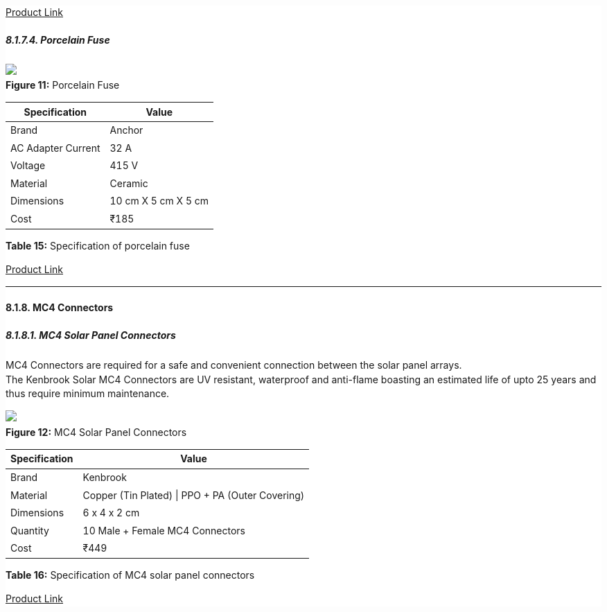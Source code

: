 [Product Link](https://www.amazon.in/Kenbrook-Solar-Elmak-Protection-Device/dp/B09NTQDJGP/ref=sr_1_2?crid=108RSYE3E2S5V&keywords=solar%2Bsurge%2Bprotection&qid=1642516582&sprefix=solar%2Bsurge%2Bprotectio%2Caps%2C767&sr=8-2&th=1)

#####  8.1.7.4. Porcelain Fuse

<img src = "https://m.media-amazon.com/images/I/71b9tS1f2bL._SL1500_.jpg" width = 300>
<figcaption><b>Figure 11:</b> Porcelain Fuse</figcaption>

| Specification      | Value               |
| ------------------ | ------------------- |
| Brand              | Anchor              |
| AC Adapter Current | 32 A                |
| Voltage            | 415 V               |
| Material           | Ceramic             |
| Dimensions         | 10 cm X 5 cm X 5 cm |
| Cost               | &#8377;185          |

**Table 15:** Specification of porcelain fuse

[Product Link](https://www.amazon.in/Anchor-9311-Porcelain-Pilot-Ivory/dp/B00V4VJ7IK/ref=sr_1_12?crid=NPAHCXCDE79L&keywords=fuses&qid=1642478482&sprefix=fuses%2Caps%2C376&sr=8-12)

---

#### 8.1.8. MC4 Connectors
##### 8.1.8.1. MC4 Solar Panel Connectors

MC4 Connectors are required for a safe and convenient connection between the solar panel arrays.   
The Kenbrook Solar MC4 Connectors are UV resistant, waterproof and anti-flame boasting an estimated life of upto 25 years and thus require minimum maintenance.

<img src="https://m.media-amazon.com/images/I/81DukcckFRL._SL1500_.jpg" height="300">
<figcaption><b>Figure 12:</b> MC4 Solar Panel Connectors</figcaption>

| Specification | Value                                            |
| ------------- | ------------------------------------------------ |
| Brand         | Kenbrook                                         |
| Material      | Copper (Tin Plated) \| PPO + PA (Outer Covering) |
| Dimensions    | 6 x 4 x 2 cm                                     |
| Quantity      | 10 Male + Female MC4 Connectors                  |
| Cost          | &#8377;449                                       |

**Table 16:** Specification of MC4 solar panel connectors

[Product Link](https://www.amazon.in/Kenbrook-Solar-Connector-Panel-Connection/dp/B08VNW7DLP/)
